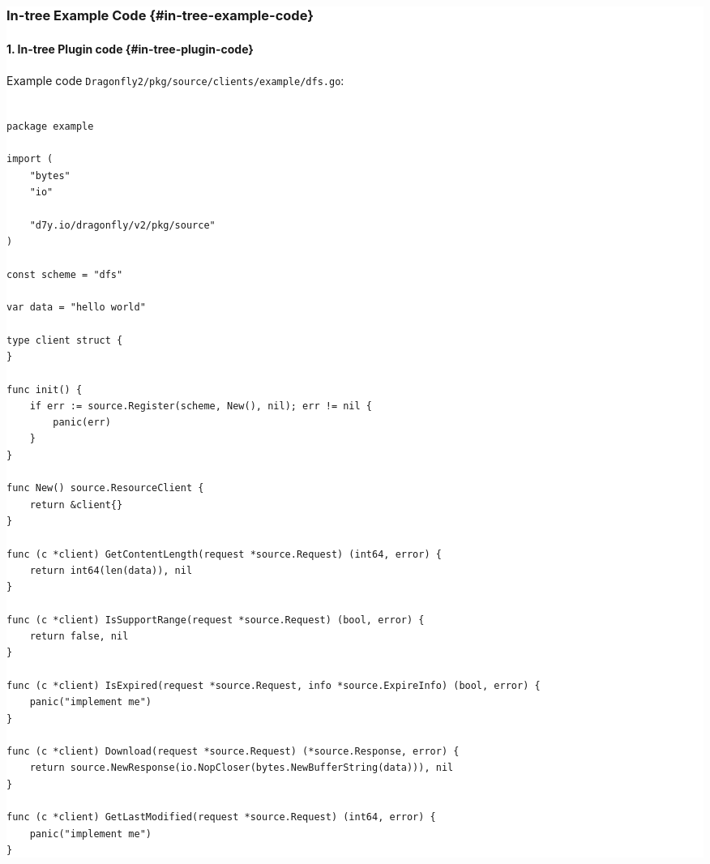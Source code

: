 

### In-tree Example Code {#in-tree-example-code}

#### 1. In-tree Plugin code {#in-tree-plugin-code}

Example code `Dragonfly2/pkg/source/clients/example/dfs.go`:



```golang

package example

import (
	"bytes"
	"io"

	"d7y.io/dragonfly/v2/pkg/source"
)

const scheme = "dfs"

var data = "hello world"

type client struct {
}

func init() {
	if err := source.Register(scheme, New(), nil); err != nil {
		panic(err)
	}
}

func New() source.ResourceClient {
	return &client{}
}

func (c *client) GetContentLength(request *source.Request) (int64, error) {
	return int64(len(data)), nil
}

func (c *client) IsSupportRange(request *source.Request) (bool, error) {
	return false, nil
}

func (c *client) IsExpired(request *source.Request, info *source.ExpireInfo) (bool, error) {
	panic("implement me")
}

func (c *client) Download(request *source.Request) (*source.Response, error) {
	return source.NewResponse(io.NopCloser(bytes.NewBufferString(data))), nil
}

func (c *client) GetLastModified(request *source.Request) (int64, error) {
	panic("implement me")
}

```
